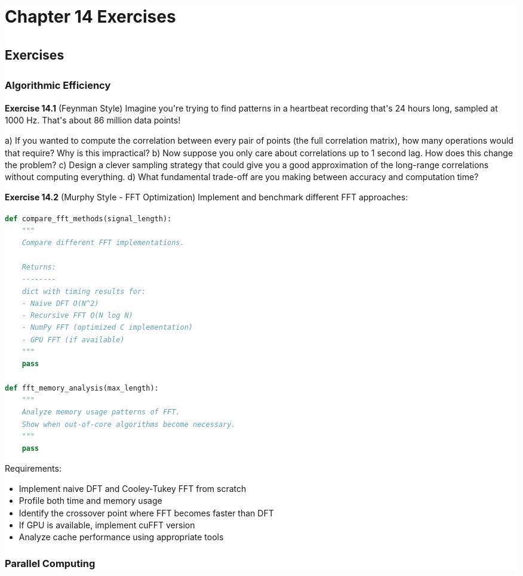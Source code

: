 # Chapter 14 Exercises

## Exercises

### Algorithmic Efficiency

**Exercise 14.1** (Feynman Style)
Imagine you're trying to find patterns in a heartbeat recording that's 24 hours long, sampled at 1000 Hz. That's about 86 million data points!

a) If you wanted to compute the correlation between every pair of points (the full correlation matrix), how many operations would that require? Why is this impractical?
b) Now suppose you only care about correlations up to 1 second lag. How does this change the problem?
c) Design a clever sampling strategy that could give you a good approximation of the long-range correlations without computing everything.
d) What fundamental trade-off are you making between accuracy and computation time?

**Exercise 14.2** (Murphy Style - FFT Optimization)
Implement and benchmark different FFT approaches:

```python
def compare_fft_methods(signal_length):
    """
    Compare different FFT implementations.
    
    Returns:
    --------
    dict with timing results for:
    - Naive DFT O(N^2)
    - Recursive FFT O(N log N)
    - NumPy FFT (optimized C implementation)
    - GPU FFT (if available)
    """
    pass

def fft_memory_analysis(max_length):
    """
    Analyze memory usage patterns of FFT.
    Show when out-of-core algorithms become necessary.
    """
    pass
```

Requirements:
- Implement naive DFT and Cooley-Tukey FFT from scratch
- Profile both time and memory usage
- Identify the crossover point where FFT becomes faster than DFT
- If GPU is available, implement cuFFT version
- Analyze cache performance using appropriate tools

### Parallel Computing
